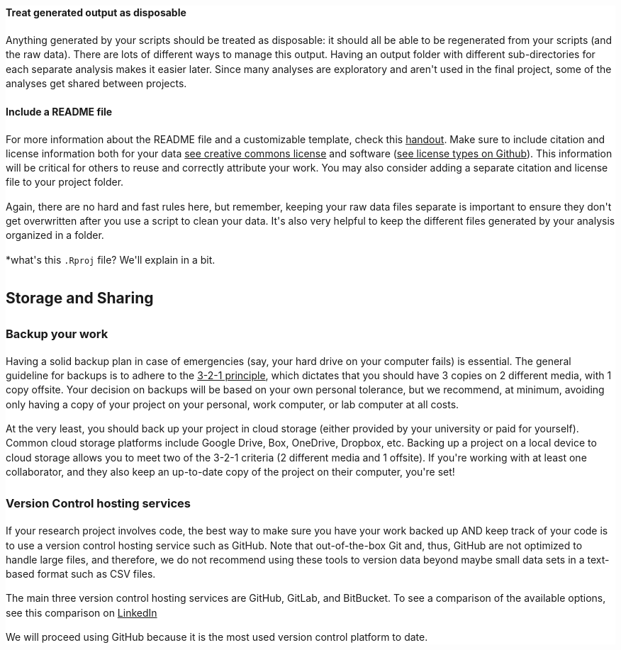 #### **Treat generated output as disposable**

Anything generated by your scripts should be treated as disposable: it should all be able to be regenerated from your scripts (and the raw data).
There are lots of different ways to manage this output. Having an output folder with different sub-directories for each separate analysis makes it easier later. Since many analyses are exploratory and aren't used in the final project, some of the analyses get shared between projects.

#### **Include a README file**

For more information about the README file and a customizable template, check this [handout](https://www.library.ucsb.edu/sites/default/files/dls-n03-2021-readme-navy.pdf). Make sure to include citation and license information both for your data [see creative commons license]([https://creativecommons.org/licenses) and software ([see license types on Github](https://docs.github.com/en/repositories/managing-your-repositorys-settings-and-features/customizing-your-repository/licensing-a-repository)). This information will be critical for others to reuse and correctly attribute your work. You may also consider adding a separate citation and license file to your project folder.

Again, there are no hard and fast rules here, but remember, keeping your raw data files separate is important to ensure they don't get overwritten after you use a script to clean your data. It's also very helpful to keep the different files generated by your analysis organized in a folder.

\*what's this `.Rproj` file? We'll explain in a bit.

## Storage and Sharing

### Backup your work

Having a solid backup plan in case of emergencies (say, your hard drive on your computer fails) is essential. The general guideline for backups is to adhere to the [3-2-1 principle](https://www.uschamber.com/co/run/technology/3-2-1-backup-rule), which dictates that you should have 3 copies on 2 different media, with 1 copy offsite. Your decision on backups will be based on your own personal tolerance, but we recommend, at minimum, avoiding only having a copy of your project on your personal, work computer, or lab computer at all costs.

At the very least, you should back up your project in cloud storage (either provided by your university or paid for yourself). Common cloud storage platforms include Google Drive, Box, OneDrive, Dropbox, etc. Backing up a project on a local device to cloud storage allows you to meet two of the 3-2-1 criteria (2 different media and 1 offsite). If you're working with at least one collaborator, and they also keep an up-to-date copy of the project on their computer, you're set!

### Version Control hosting services

If your research project involves code, the best way to make sure you have your work backed up AND keep track of your code is to use a version control hosting service such as GitHub. Note that out-of-the-box Git and, thus, GitHub are not optimized to handle large files, and therefore, we do not recommend using these tools to version data beyond maybe small data sets in a text-based format such as CSV files.

The main three version control hosting services are GitHub, GitLab, and BitBucket. To see a comparison of the available options, see this comparison on [LinkedIn](https://www.linkedin.com/pulse/demystifying-git-vs-github-atlassian-bitbucket-gitlab-pawan-verma?trk=read_related_article-card_title.)

We will proceed using GitHub because it is the most used version control platform to date.
